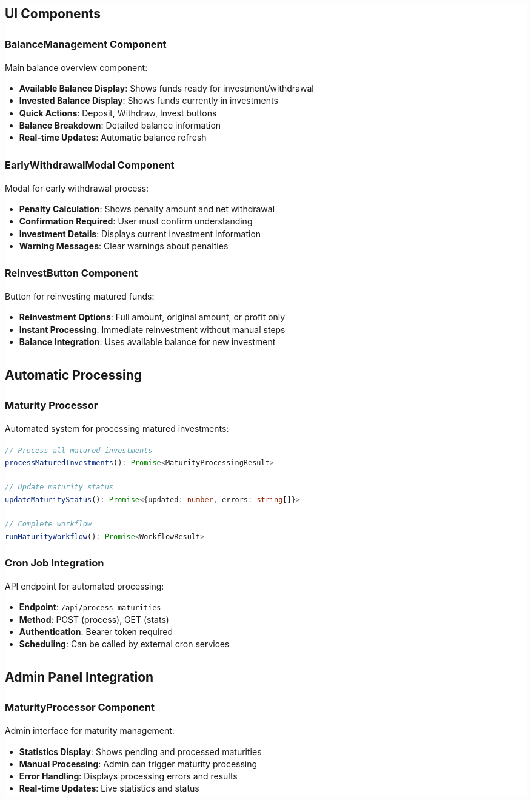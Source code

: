## UI Components

### BalanceManagement Component
Main balance overview component:
- **Available Balance Display**: Shows funds ready for investment/withdrawal
- **Invested Balance Display**: Shows funds currently in investments
- **Quick Actions**: Deposit, Withdraw, Invest buttons
- **Balance Breakdown**: Detailed balance information
- **Real-time Updates**: Automatic balance refresh

### EarlyWithdrawalModal Component
Modal for early withdrawal process:
- **Penalty Calculation**: Shows penalty amount and net withdrawal
- **Confirmation Required**: User must confirm understanding
- **Investment Details**: Displays current investment information
- **Warning Messages**: Clear warnings about penalties

### ReinvestButton Component
Button for reinvesting matured funds:
- **Reinvestment Options**: Full amount, original amount, or profit only
- **Instant Processing**: Immediate reinvestment without manual steps
- **Balance Integration**: Uses available balance for new investment

## Automatic Processing

### Maturity Processor
Automated system for processing matured investments:

```typescript
// Process all matured investments
processMaturedInvestments(): Promise<MaturityProcessingResult>

// Update maturity status
updateMaturityStatus(): Promise<{updated: number, errors: string[]}>

// Complete workflow
runMaturityWorkflow(): Promise<WorkflowResult>
```

### Cron Job Integration
API endpoint for automated processing:
- **Endpoint**: `/api/process-maturities`
- **Method**: POST (process), GET (stats)
- **Authentication**: Bearer token required
- **Scheduling**: Can be called by external cron services

## Admin Panel Integration

### MaturityProcessor Component
Admin interface for maturity management:
- **Statistics Display**: Shows pending and processed maturities
- **Manual Processing**: Admin can trigger maturity processing
- **Error Handling**: Displays processing errors and results
- **Real-time Updates**: Live statistics and status
